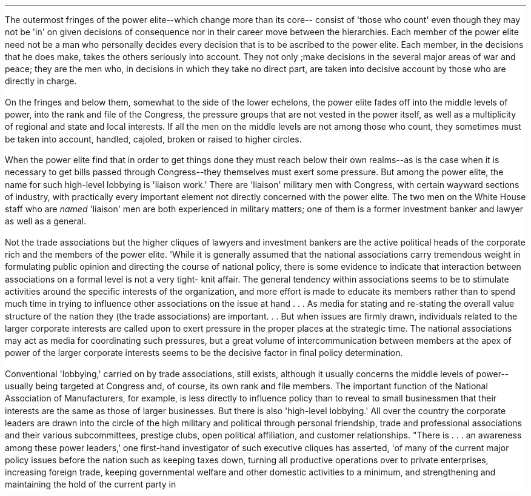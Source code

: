* * *

The outermost fringes of the power elite--which change more than its core--
consist of 'those who count' even though they may not be 'in' on given
decisions of consequence nor in their career move between the hierarchies.
Each member of the power elite need not be a man who personally decides every
decision that is to be ascribed to the power elite. Each member, in the
decisions that he does make, takes the others seriously into account. They not
only ;make decisions in the several major areas of war and peace; they are the
men who, in decisions in which they take no direct part, are taken into
decisive account by those who are directly in charge.

On the fringes and below them, somewhat to the side of the lower echelons, the
power elite fades off into the middle levels of power, into the rank and file
of the Congress, the pressure groups that are not vested in the power itself,
as well as a multiplicity of regional and state and local interests. If all
the men on the middle levels are not among those who count, they sometimes
must be taken into account, handled, cajoled, broken or raised to higher
circles.



When the power elite find that in order to get things done they must reach
below their own realms--as is the case when it is necessary to get bills
passed through Congress--they themselves must exert some pressure. But among
the power elite, the name for such high-level lobbying is 'liaison work.'
There are 'liaison' military men with Congress, with certain wayward sections
of industry, with practically every important element not directly concerned
with the power elite. The two men on the White House staff who are _named_
'liaison' men are both experienced in military matters; one of them is a
former investment banker and lawyer as well as a general.

Not the trade associations but the higher cliques of lawyers and investment
bankers are the active political heads of the corporate rich and the members
of the power elite. 'While it is generally assumed that the national
associations carry tremendous weight in formulating public opinion and
directing the course of national policy, there is some evidence to indicate
that interaction between associations on a formal level is not a very tight-
knit affair. The general tendency within associations seems to be to stimulate
activities around the specific interests of the organization, and more effort
is made to educate its members rather than to spend much time in trying to
influence other associations on the issue at hand . . . As media for stating
and re-stating the overall value structure of the nation they (the trade
associations) are important. . . But when issues are firmly drawn, individuals
related to the larger corporate interests are called upon to exert pressure in
the proper places at the strategic time. The national associations may act as
media for coordinating such pressures, but a great volume of
intercommunication between members at the apex of power of the larger
corporate interests seems to be the decisive factor in final policy
determination.

Conventional 'lobbying,' carried on by trade associations, still exists,
although it usually concerns the middle levels of power--usually being
targeted at Congress and, of course, its own rank and file members. The
important function of the National Association of Manufacturers, for example,
is less directly to influence policy than to reveal to small businessmen that
their interests are the same as those of larger businesses. But there is also
'high-level lobbying.' All over the country the corporate leaders are drawn
into the circle of the high military and political through personal
friendship, trade and professional associations and their various
subcommittees, prestige clubs, open political affiliation, and customer
relationships. "There is . . . an awareness among these power leaders,' one
first-hand investigator of such executive cliques has asserted, 'of many of
the current major policy issues before the nation such as keeping taxes down,
turning all productive operations over to private enterprises, increasing
foreign trade, keeping governmental welfare and other domestic activities to a
minimum, and strengthening and maintaining the hold of the current party in